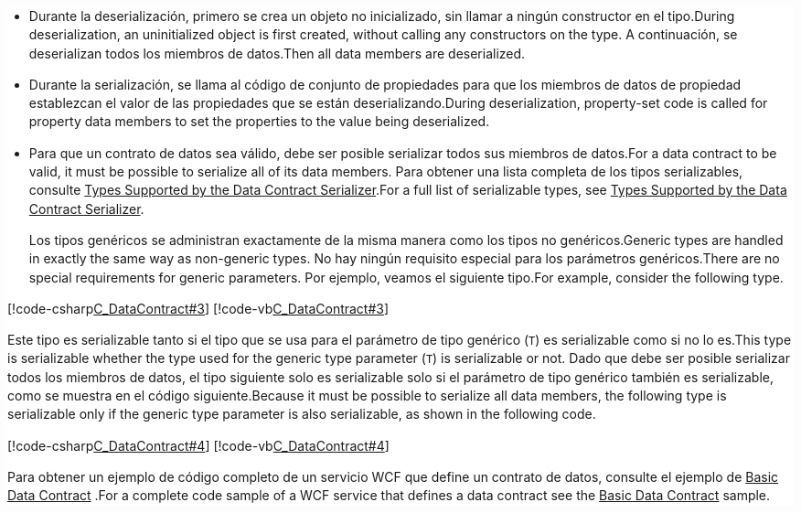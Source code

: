 - <span data-ttu-id="0a00c-132">Durante la deserialización, primero se crea un objeto no inicializado, sin llamar a ningún constructor en el tipo.</span><span class="sxs-lookup"><span data-stu-id="0a00c-132">During deserialization, an uninitialized object is first created, without calling any constructors on the type.</span></span> <span data-ttu-id="0a00c-133">A continuación, se deserializan todos los miembros de datos.</span><span class="sxs-lookup"><span data-stu-id="0a00c-133">Then all data members are deserialized.</span></span>  
  
- <span data-ttu-id="0a00c-134">Durante la serialización, se llama al código de conjunto de propiedades para que los miembros de datos de propiedad establezcan el valor de las propiedades que se están deserializando.</span><span class="sxs-lookup"><span data-stu-id="0a00c-134">During deserialization, property-set code is called for property data members to set the properties to the value being deserialized.</span></span>  
  
- <span data-ttu-id="0a00c-135">Para que un contrato de datos sea válido, debe ser posible serializar todos sus miembros de datos.</span><span class="sxs-lookup"><span data-stu-id="0a00c-135">For a data contract to be valid, it must be possible to serialize all of its data members.</span></span> <span data-ttu-id="0a00c-136">Para obtener una lista completa de los tipos serializables, consulte [Types Supported by the Data Contract Serializer](types-supported-by-the-data-contract-serializer.md).</span><span class="sxs-lookup"><span data-stu-id="0a00c-136">For a full list of serializable types, see [Types Supported by the Data Contract Serializer](types-supported-by-the-data-contract-serializer.md).</span></span>  
  
     <span data-ttu-id="0a00c-137">Los tipos genéricos se administran exactamente de la misma manera como los tipos no genéricos.</span><span class="sxs-lookup"><span data-stu-id="0a00c-137">Generic types are handled in exactly the same way as non-generic types.</span></span> <span data-ttu-id="0a00c-138">No hay ningún requisito especial para los parámetros genéricos.</span><span class="sxs-lookup"><span data-stu-id="0a00c-138">There are no special requirements for generic parameters.</span></span> <span data-ttu-id="0a00c-139">Por ejemplo, veamos el siguiente tipo.</span><span class="sxs-lookup"><span data-stu-id="0a00c-139">For example, consider the following type.</span></span>  
  
 [!code-csharp[C_DataContract#3](../../../../samples/snippets/csharp/VS_Snippets_CFX/c_datacontract/cs/source.cs#3)]
 [!code-vb[C_DataContract#3](../../../../samples/snippets/visualbasic/VS_Snippets_CFX/c_datacontract/vb/source.vb#3)]  
  
 <span data-ttu-id="0a00c-140">Este tipo es serializable tanto si el tipo que se usa para el parámetro de tipo genérico (`T`) es serializable como si no lo es.</span><span class="sxs-lookup"><span data-stu-id="0a00c-140">This type is serializable whether the type used for the generic type parameter (`T`) is serializable or not.</span></span> <span data-ttu-id="0a00c-141">Dado que debe ser posible serializar todos los miembros de datos, el tipo siguiente solo es serializable solo si el parámetro de tipo genérico también es serializable, como se muestra en el código siguiente.</span><span class="sxs-lookup"><span data-stu-id="0a00c-141">Because it must be possible to serialize all data members, the following type is serializable only if the generic type parameter is also serializable, as shown in the following code.</span></span>  
  
 [!code-csharp[C_DataContract#4](../../../../samples/snippets/csharp/VS_Snippets_CFX/c_datacontract/cs/source.cs#4)]
 [!code-vb[C_DataContract#4](../../../../samples/snippets/visualbasic/VS_Snippets_CFX/c_datacontract/vb/source.vb#4)]  
  
 <span data-ttu-id="0a00c-142">Para obtener un ejemplo de código completo de un servicio WCF que define un contrato de datos, consulte el ejemplo de [Basic Data Contract](../samples/basic-data-contract.md) .</span><span class="sxs-lookup"><span data-stu-id="0a00c-142">For a complete code sample of a WCF service that defines a data contract see the [Basic Data Contract](../samples/basic-data-contract.md) sample.</span></span>  
  